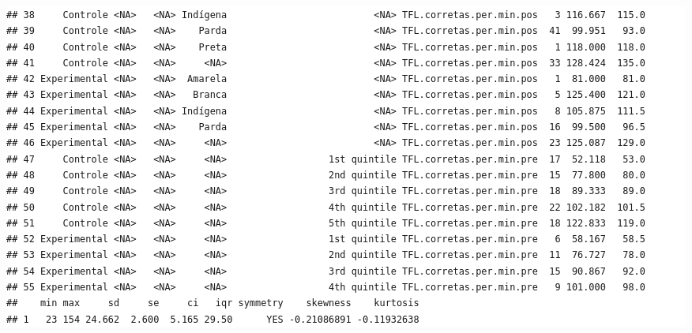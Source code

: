     ## 38     Controle <NA>   <NA> Indígena                          <NA> TFL.corretas.per.min.pos   3 116.667  115.0
    ## 39     Controle <NA>   <NA>    Parda                          <NA> TFL.corretas.per.min.pos  41  99.951   93.0
    ## 40     Controle <NA>   <NA>    Preta                          <NA> TFL.corretas.per.min.pos   1 118.000  118.0
    ## 41     Controle <NA>   <NA>     <NA>                          <NA> TFL.corretas.per.min.pos  33 128.424  135.0
    ## 42 Experimental <NA>   <NA>  Amarela                          <NA> TFL.corretas.per.min.pos   1  81.000   81.0
    ## 43 Experimental <NA>   <NA>   Branca                          <NA> TFL.corretas.per.min.pos   5 125.400  121.0
    ## 44 Experimental <NA>   <NA> Indígena                          <NA> TFL.corretas.per.min.pos   8 105.875  111.5
    ## 45 Experimental <NA>   <NA>    Parda                          <NA> TFL.corretas.per.min.pos  16  99.500   96.5
    ## 46 Experimental <NA>   <NA>     <NA>                          <NA> TFL.corretas.per.min.pos  23 125.087  129.0
    ## 47     Controle <NA>   <NA>     <NA>                  1st quintile TFL.corretas.per.min.pre  17  52.118   53.0
    ## 48     Controle <NA>   <NA>     <NA>                  2nd quintile TFL.corretas.per.min.pre  15  77.800   80.0
    ## 49     Controle <NA>   <NA>     <NA>                  3rd quintile TFL.corretas.per.min.pre  18  89.333   89.0
    ## 50     Controle <NA>   <NA>     <NA>                  4th quintile TFL.corretas.per.min.pre  22 102.182  101.5
    ## 51     Controle <NA>   <NA>     <NA>                  5th quintile TFL.corretas.per.min.pre  18 122.833  119.0
    ## 52 Experimental <NA>   <NA>     <NA>                  1st quintile TFL.corretas.per.min.pre   6  58.167   58.5
    ## 53 Experimental <NA>   <NA>     <NA>                  2nd quintile TFL.corretas.per.min.pre  11  76.727   78.0
    ## 54 Experimental <NA>   <NA>     <NA>                  3rd quintile TFL.corretas.per.min.pre  15  90.867   92.0
    ## 55 Experimental <NA>   <NA>     <NA>                  4th quintile TFL.corretas.per.min.pre   9 101.000   98.0
    ##    min max     sd     se     ci   iqr symmetry    skewness    kurtosis
    ## 1   23 154 24.662  2.600  5.165 29.50      YES -0.21086891 -0.11932638
